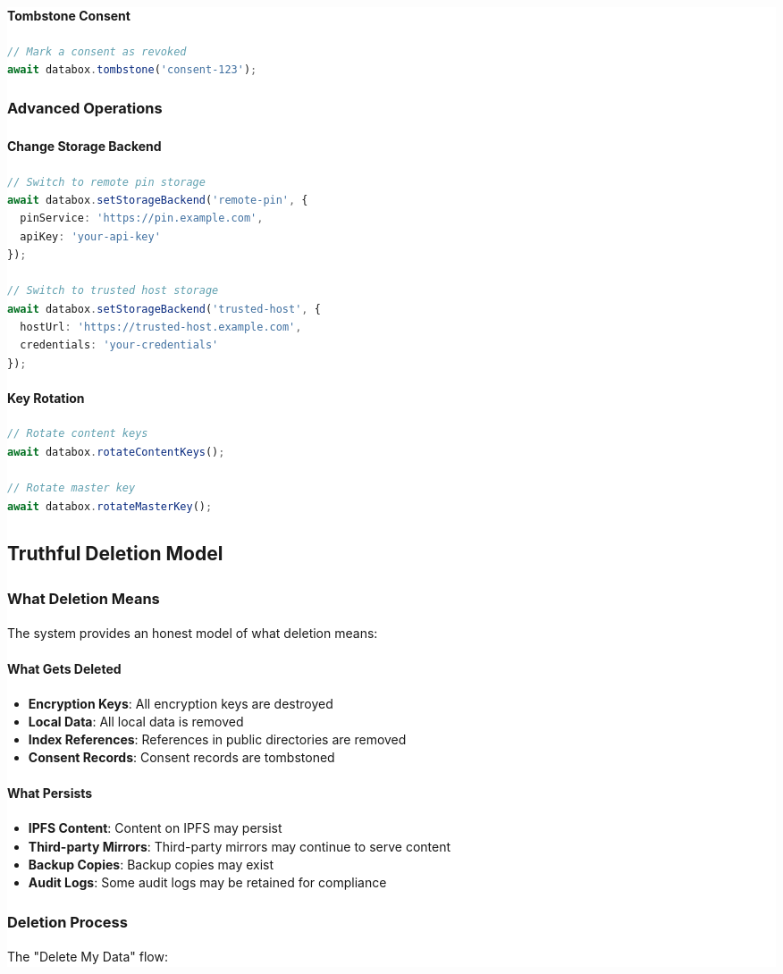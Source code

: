 #### Tombstone Consent
```typescript
// Mark a consent as revoked
await databox.tombstone('consent-123');
```

### Advanced Operations

#### Change Storage Backend
```typescript
// Switch to remote pin storage
await databox.setStorageBackend('remote-pin', {
  pinService: 'https://pin.example.com',
  apiKey: 'your-api-key'
});

// Switch to trusted host storage
await databox.setStorageBackend('trusted-host', {
  hostUrl: 'https://trusted-host.example.com',
  credentials: 'your-credentials'
});
```

#### Key Rotation
```typescript
// Rotate content keys
await databox.rotateContentKeys();

// Rotate master key
await databox.rotateMasterKey();
```

## Truthful Deletion Model

### What Deletion Means
The system provides an honest model of what deletion means:

#### What Gets Deleted
- **Encryption Keys**: All encryption keys are destroyed
- **Local Data**: All local data is removed
- **Index References**: References in public directories are removed
- **Consent Records**: Consent records are tombstoned

#### What Persists
- **IPFS Content**: Content on IPFS may persist
- **Third-party Mirrors**: Third-party mirrors may continue to serve content
- **Backup Copies**: Backup copies may exist
- **Audit Logs**: Some audit logs may be retained for compliance

### Deletion Process
The "Delete My Data" flow:
